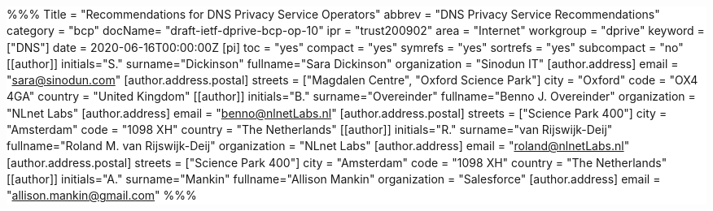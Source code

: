 %%%
    Title = "Recommendations for DNS Privacy Service Operators"
    abbrev = "DNS Privacy Service Recommendations"
    category = "bcp"
    docName= "draft-ietf-dprive-bcp-op-10"
    ipr = "trust200902"
    area = "Internet"
    workgroup = "dprive"
    keyword = ["DNS"]
    date = 2020-06-16T00:00:00Z
    [pi]
    toc = "yes"
    compact = "yes"
    symrefs = "yes"
    sortrefs = "yes"
    subcompact = "no"
    [[author]]
    initials="S."
    surname="Dickinson"
    fullname="Sara Dickinson"
    organization = "Sinodun IT"
      [author.address]
      email = "sara@sinodun.com"
      [author.address.postal]
      streets = ["Magdalen Centre", "Oxford Science Park"]
      city = "Oxford"
      code = "OX4 4GA"
      country = "United Kingdom"
   [[author]]
    initials="B."
    surname="Overeinder"
    fullname="Benno J. Overeinder"
    organization = "NLnet Labs"
      [author.address]
      email = "benno@nlnetLabs.nl"
      [author.address.postal]
      streets = ["Science Park 400"]
      city = "Amsterdam"
      code = "1098 XH"
      country = "The Netherlands"
    [[author]]
     initials="R."
     surname="van Rijswijk-Deij"
     fullname="Roland M. van Rijswijk-Deij"
     organization = "NLnet Labs"
       [author.address]
       email = "roland@nlnetLabs.nl"
       [author.address.postal]
       streets = ["Science Park 400"]
       city = "Amsterdam"
       code = "1098 XH"
       country = "The Netherlands"
    [[author]]
     initials="A."
     surname="Mankin"
     fullname="Allison Mankin"
     organization = "Salesforce"
       [author.address]
       email = "allison.mankin@gmail.com"
%%%
